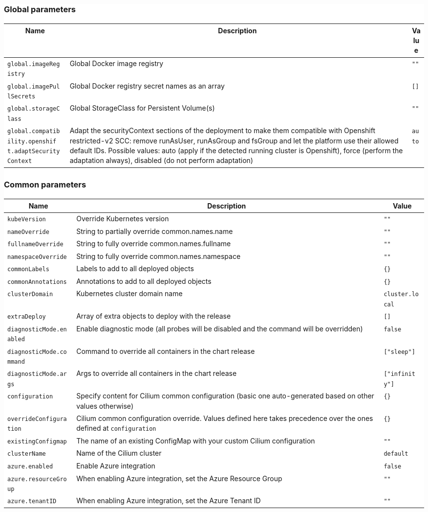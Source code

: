 ### Global parameters

| Name                                                  | Description                                                                                                                                                                                                                                                                                                                                                         | Value  |
| ----------------------------------------------------- | ------------------------------------------------------------------------------------------------------------------------------------------------------------------------------------------------------------------------------------------------------------------------------------------------------------------------------------------------------------------- | ------ |
| `global.imageRegistry`                                | Global Docker image registry                                                                                                                                                                                                                                                                                                                                        | `""`   |
| `global.imagePullSecrets`                             | Global Docker registry secret names as an array                                                                                                                                                                                                                                                                                                                     | `[]`   |
| `global.storageClass`                                 | Global StorageClass for Persistent Volume(s)                                                                                                                                                                                                                                                                                                                        | `""`   |
| `global.compatibility.openshift.adaptSecurityContext` | Adapt the securityContext sections of the deployment to make them compatible with Openshift restricted-v2 SCC: remove runAsUser, runAsGroup and fsGroup and let the platform use their allowed default IDs. Possible values: auto (apply if the detected running cluster is Openshift), force (perform the adaptation always), disabled (do not perform adaptation) | `auto` |

### Common parameters

| Name                     | Description                                                                                                         | Value           |
| ------------------------ | ------------------------------------------------------------------------------------------------------------------- | --------------- |
| `kubeVersion`            | Override Kubernetes version                                                                                         | `""`            |
| `nameOverride`           | String to partially override common.names.name                                                                      | `""`            |
| `fullnameOverride`       | String to fully override common.names.fullname                                                                      | `""`            |
| `namespaceOverride`      | String to fully override common.names.namespace                                                                     | `""`            |
| `commonLabels`           | Labels to add to all deployed objects                                                                               | `{}`            |
| `commonAnnotations`      | Annotations to add to all deployed objects                                                                          | `{}`            |
| `clusterDomain`          | Kubernetes cluster domain name                                                                                      | `cluster.local` |
| `extraDeploy`            | Array of extra objects to deploy with the release                                                                   | `[]`            |
| `diagnosticMode.enabled` | Enable diagnostic mode (all probes will be disabled and the command will be overridden)                             | `false`         |
| `diagnosticMode.command` | Command to override all containers in the chart release                                                             | `["sleep"]`     |
| `diagnosticMode.args`    | Args to override all containers in the chart release                                                                | `["infinity"]`  |
| `configuration`          | Specify content for Cilium common configuration (basic one auto-generated based on other values otherwise)          | `{}`            |
| `overrideConfiguration`  | Cilium common configuration override. Values defined here takes precedence over the ones defined at `configuration` | `{}`            |
| `existingConfigmap`      | The name of an existing ConfigMap with your custom Cilium configuration                                             | `""`            |
| `clusterName`            | Name of the Cilium cluster                                                                                          | `default`       |
| `azure.enabled`          | Enable Azure integration                                                                                            | `false`         |
| `azure.resourceGroup`    | When enabling Azure integration, set the Azure Resource Group                                                       | `""`            |
| `azure.tenantID`         | When enabling Azure integration, set the Azure Tenant ID                                                            | `""`            |